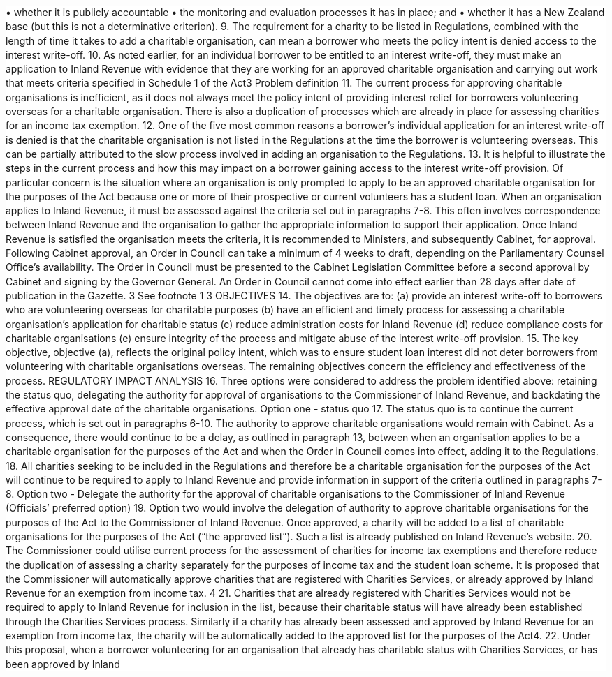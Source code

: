 • whether it is publicly accountable • the monitoring and evaluation processes it has in place; and • whether it has a New Zealand base (but this is not a determinative criterion). 9. The requirement for a charity to be listed in Regulations, combined with the length of time it takes to add a charitable organisation, can mean a borrower who meets the policy intent is denied access to the interest write-off. 10. As noted earlier, for an individual borrower to be entitled to an interest write-off, they must make an application to Inland Revenue with evidence that they are working for an approved charitable organisation and carrying out work that meets criteria specified in Schedule 1 of the Act3 Problem definition 11. The current process for approving charitable organisations is inefficient, as it does not always meet the policy intent of providing interest relief for borrowers volunteering overseas for a charitable organisation. There is also a duplication of processes which are already in place for assessing charities for an income tax exemption. 12. One of the five most common reasons a borrower’s individual application for an interest write-off is denied is that the charitable organisation is not listed in the Regulations at the time the borrower is volunteering overseas. This can be partially attributed to the slow process involved in adding an organisation to the Regulations. 13. It is helpful to illustrate the steps in the current process and how this may impact on a borrower gaining access to the interest write-off provision. Of particular concern is the situation where an organisation is only prompted to apply to be an approved charitable organisation for the purposes of the Act because one or more of their prospective or current volunteers has a student loan. When an organisation applies to Inland Revenue, it must be assessed against the criteria set out in paragraphs 7-8. This often involves correspondence between Inland Revenue and the organisation to gather the appropriate information to support their application. Once Inland Revenue is satisfied the organisation meets the criteria, it is recommended to Ministers, and subsequently Cabinet, for approval. Following Cabinet approval, an Order in Council can take a minimum of 4 weeks to draft, depending on the Parliamentary Counsel Office’s availability. The Order in Council must be presented to the Cabinet Legislation Committee before a second approval by Cabinet and signing by the Governor General. An Order in Council cannot come into effect earlier than 28 days after date of publication in the Gazette. 3 See footnote 1 3 OBJECTIVES 14. The objectives are to: (a) provide an interest write-off to borrowers who are volunteering overseas for charitable purposes (b) have an efficient and timely process for assessing a charitable organisation’s application for charitable status (c) reduce administration costs for Inland Revenue (d) reduce compliance costs for charitable organisations (e) ensure integrity of the process and mitigate abuse of the interest write-off provision. 15. The key objective, objective (a), reflects the original policy intent, which was to ensure student loan interest did not deter borrowers from volunteering with charitable organisations overseas. The remaining objectives concern the efficiency and effectiveness of the process. REGULATORY IMPACT ANALYSIS 16. Three options were considered to address the problem identified above: retaining the status quo, delegating the authority for approval of organisations to the Commissioner of Inland Revenue, and backdating the effective approval date of the charitable organisations. Option one - status quo 17. The status quo is to continue the current process, which is set out in paragraphs 6-10. The authority to approve charitable organisations would remain with Cabinet. As a consequence, there would continue to be a delay, as outlined in paragraph 13, between when an organisation applies to be a charitable organisation for the purposes of the Act and when the Order in Council comes into effect, adding it to the Regulations. 18. All charities seeking to be included in the Regulations and therefore be a charitable organisation for the purposes of the Act will continue to be required to apply to Inland Revenue and provide information in support of the criteria outlined in paragraphs 7-8. Option two - Delegate the authority for the approval of charitable organisations to the Commissioner of Inland Revenue (Officials’ preferred option) 19. Option two would involve the delegation of authority to approve charitable organisations for the purposes of the Act to the Commissioner of Inland Revenue. Once approved, a charity will be added to a list of charitable organisations for the purposes of the Act (“the approved list”). Such a list is already published on Inland Revenue’s website. 20. The Commissioner could utilise current process for the assessment of charities for income tax exemptions and therefore reduce the duplication of assessing a charity separately for the purposes of income tax and the student loan scheme. It is proposed that the Commissioner will automatically approve charities that are registered with Charities Services, or already approved by Inland Revenue for an exemption from income tax. 4 21. Charities that are already registered with Charities Services would not be required to apply to Inland Revenue for inclusion in the list, because their charitable status will have already been established through the Charities Services process. Similarly if a charity has already been assessed and approved by Inland Revenue for an exemption from income tax, the charity will be automatically added to the approved list for the purposes of the Act4. 22. Under this proposal, when a borrower volunteering for an organisation that already has charitable status with Charities Services, or has been approved by Inland
